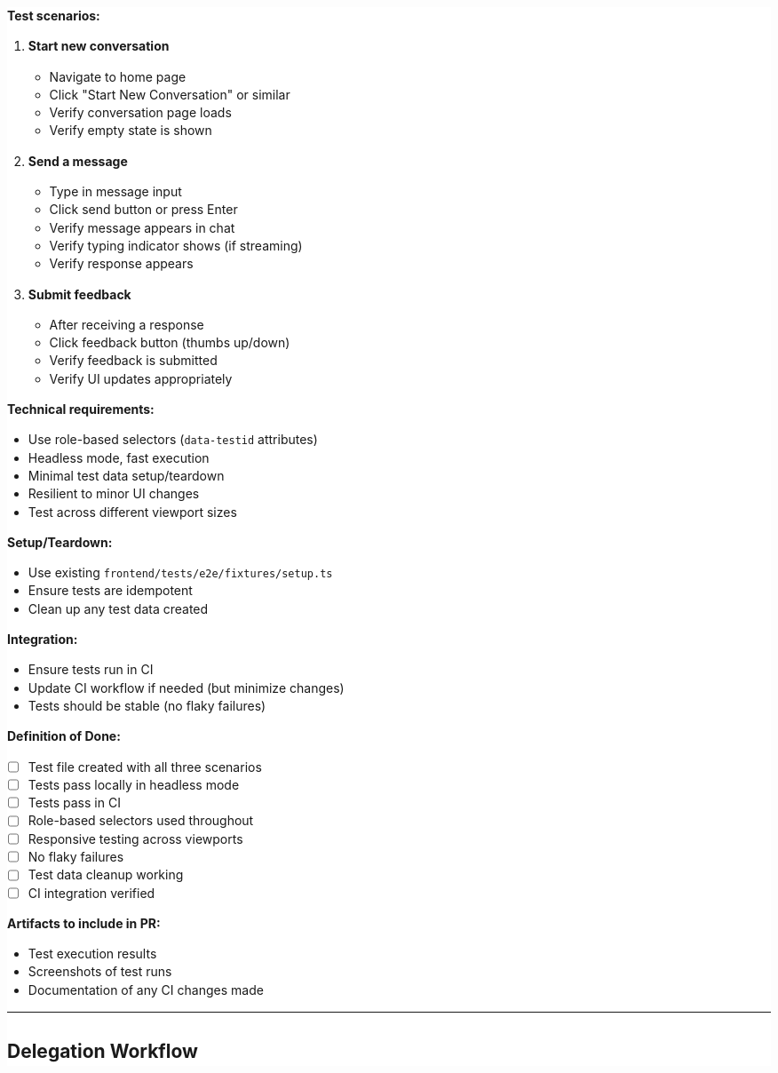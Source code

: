 **Test scenarios:**
1. **Start new conversation**
   - Navigate to home page
   - Click "Start New Conversation" or similar
   - Verify conversation page loads
   - Verify empty state is shown

2. **Send a message**
   - Type in message input
   - Click send button or press Enter
   - Verify message appears in chat
   - Verify typing indicator shows (if streaming)
   - Verify response appears

3. **Submit feedback**
   - After receiving a response
   - Click feedback button (thumbs up/down)
   - Verify feedback is submitted
   - Verify UI updates appropriately

**Technical requirements:**
- Use role-based selectors (`data-testid` attributes)
- Headless mode, fast execution
- Minimal test data setup/teardown
- Resilient to minor UI changes
- Test across different viewport sizes

**Setup/Teardown:**
- Use existing `frontend/tests/e2e/fixtures/setup.ts`
- Ensure tests are idempotent
- Clean up any test data created

**Integration:**
- Ensure tests run in CI
- Update CI workflow if needed (but minimize changes)
- Tests should be stable (no flaky failures)

**Definition of Done:**
- [ ] Test file created with all three scenarios
- [ ] Tests pass locally in headless mode
- [ ] Tests pass in CI
- [ ] Role-based selectors used throughout
- [ ] Responsive testing across viewports
- [ ] No flaky failures
- [ ] Test data cleanup working
- [ ] CI integration verified

**Artifacts to include in PR:**
- Test execution results
- Screenshots of test runs
- Documentation of any CI changes made

---

## Delegation Workflow
